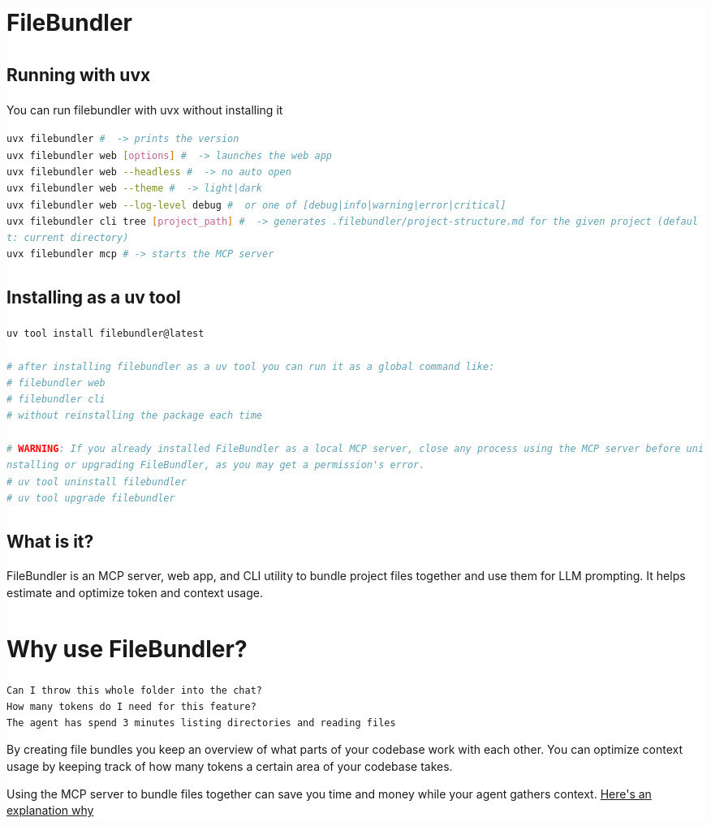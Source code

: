 # FileBundler

## Running with uvx
You can run filebundler with uvx without installing it
```bash
uvx filebundler #  -> prints the version
uvx filebundler web [options] #  -> launches the web app
uvx filebundler web --headless #  -> no auto open
uvx filebundler web --theme #  -> light|dark
uvx filebundler web --log-level debug #  or one of [debug|info|warning|error|critical]
uvx filebundler cli tree [project_path] #  -> generates .filebundler/project-structure.md for the given project (default: current directory)
uvx filebundler mcp # -> starts the MCP server
```

## Installing as a uv tool
```bash
uv tool install filebundler@latest

# after installing filebundler as a uv tool you can run it as a global command like:
# filebundler web
# filebundler cli
# without reinstalling the package each time

# WARNING: If you already installed FileBundler as a local MCP server, close any process using the MCP server before uninstalling or upgrading FileBundler, as you may get a permission's error.
# uv tool uninstall filebundler
# uv tool upgrade filebundler
```

## What is it?
FileBundler is an MCP server, web app, and CLI utility to bundle project files together and use them for LLM prompting. It helps estimate and optimize token and context usage.

# Why use FileBundler?
```
Can I throw this whole folder into the chat?
How many tokens do I need for this feature?
The agent has spend 3 minutes listing directories and reading files
```
By creating file bundles you keep an overview of what parts of your codebase work with each other. You can optimize context usage by keeping track of how many tokens a certain area of your codebase takes.

Using the MCP server to bundle files together can save you time and money while your agent gathers context. [Here's an explanation why](./.filebundler/tasks/filebundler-MCP-server.md#what-is-the-value-in-doing-that)
